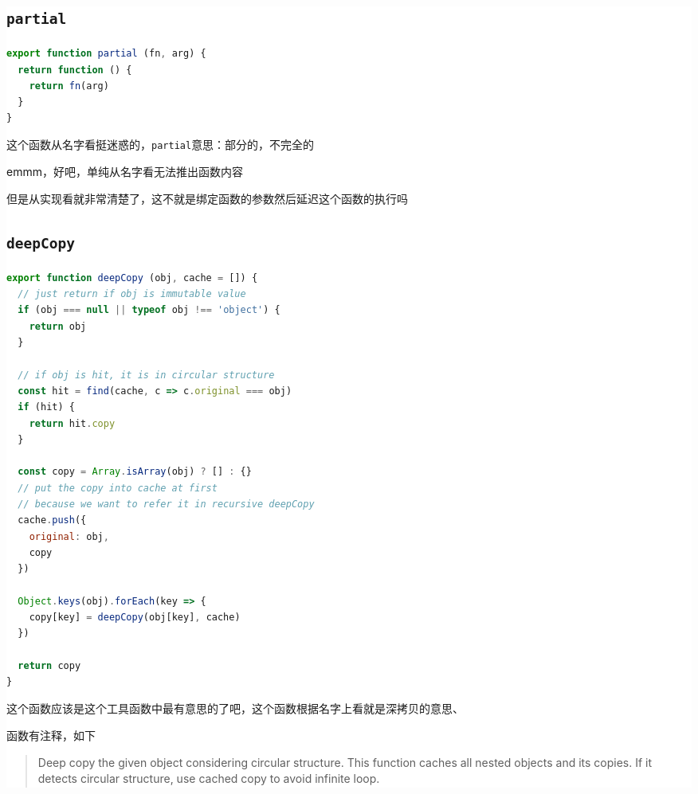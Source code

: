 ## `partial`

```javascript
export function partial (fn, arg) {
  return function () {
    return fn(arg)
  }
}
```

这个函数从名字看挺迷惑的，`partial`意思：部分的，不完全的

emmm，好吧，单纯从名字看无法推出函数内容

但是从实现看就非常清楚了，这不就是绑定函数的参数然后延迟这个函数的执行吗

## `deepCopy`

```javascript
export function deepCopy (obj, cache = []) {
  // just return if obj is immutable value
  if (obj === null || typeof obj !== 'object') {
    return obj
  }

  // if obj is hit, it is in circular structure
  const hit = find(cache, c => c.original === obj)
  if (hit) {
    return hit.copy
  }

  const copy = Array.isArray(obj) ? [] : {}
  // put the copy into cache at first
  // because we want to refer it in recursive deepCopy
  cache.push({
    original: obj,
    copy
  })

  Object.keys(obj).forEach(key => {
    copy[key] = deepCopy(obj[key], cache)
  })

  return copy
}
```

这个函数应该是这个工具函数中最有意思的了吧，这个函数根据名字上看就是深拷贝的意思、

函数有注释，如下

> Deep copy the given object considering circular structure.
> This function caches all nested objects and its copies.
> If it detects circular structure, use cached copy to avoid infinite loop.
